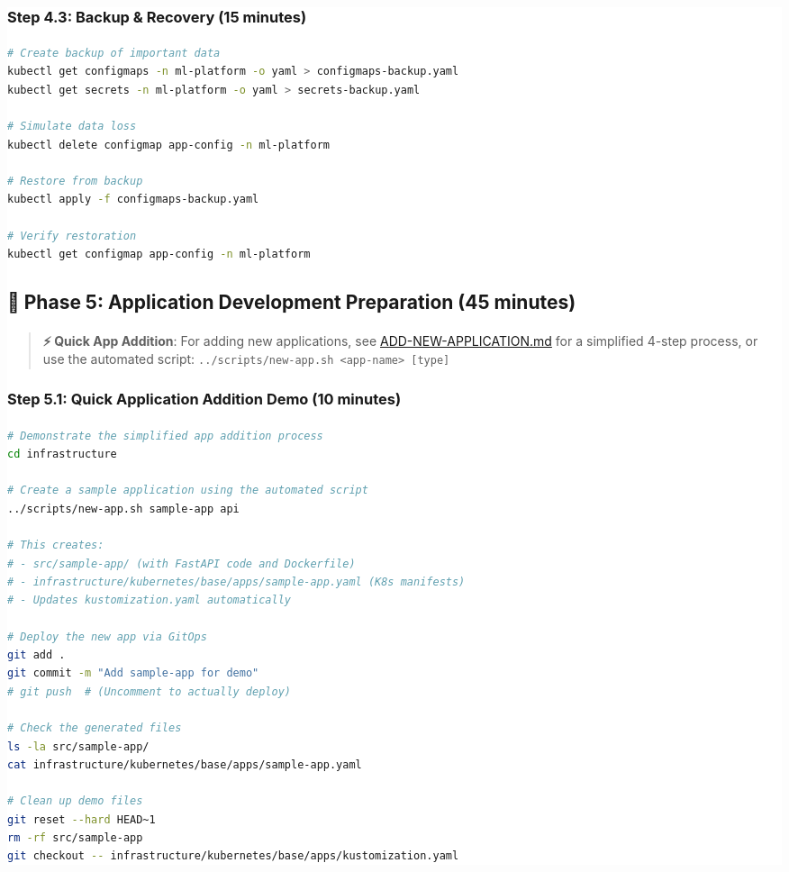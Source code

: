 
### Step 4.3: Backup & Recovery (15 minutes)

```bash
# Create backup of important data
kubectl get configmaps -n ml-platform -o yaml > configmaps-backup.yaml
kubectl get secrets -n ml-platform -o yaml > secrets-backup.yaml

# Simulate data loss
kubectl delete configmap app-config -n ml-platform

# Restore from backup
kubectl apply -f configmaps-backup.yaml

# Verify restoration
kubectl get configmap app-config -n ml-platform
```

## 📱 Phase 5: Application Development Preparation (45 minutes)

> **⚡ Quick App Addition**: For adding new applications, see [ADD-NEW-APPLICATION.md](./ADD-NEW-APPLICATION.md) for a
> simplified 4-step process, or use the automated script: `../scripts/new-app.sh <app-name> [type]`

### Step 5.1: Quick Application Addition Demo (10 minutes)

```bash
# Demonstrate the simplified app addition process
cd infrastructure

# Create a sample application using the automated script
../scripts/new-app.sh sample-app api

# This creates:
# - src/sample-app/ (with FastAPI code and Dockerfile)
# - infrastructure/kubernetes/base/apps/sample-app.yaml (K8s manifests)
# - Updates kustomization.yaml automatically

# Deploy the new app via GitOps
git add .
git commit -m "Add sample-app for demo"
# git push  # (Uncomment to actually deploy)

# Check the generated files
ls -la src/sample-app/
cat infrastructure/kubernetes/base/apps/sample-app.yaml

# Clean up demo files
git reset --hard HEAD~1
rm -rf src/sample-app
git checkout -- infrastructure/kubernetes/base/apps/kustomization.yaml
```
